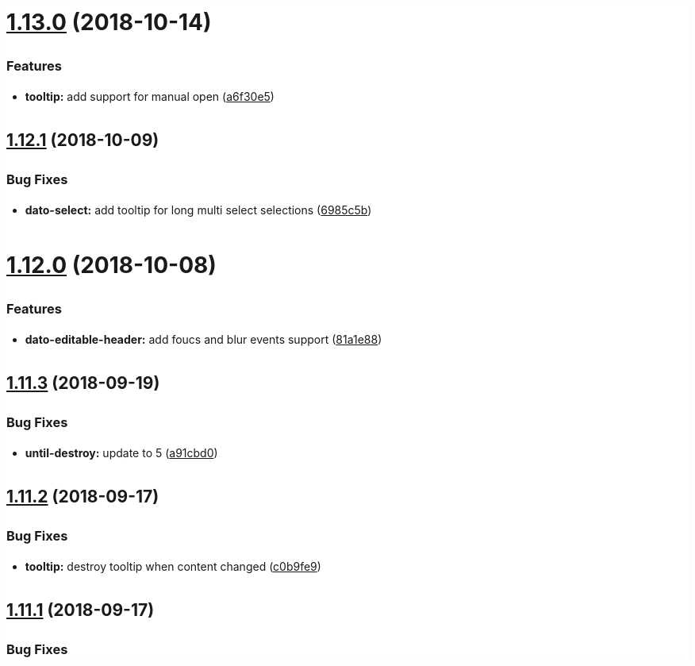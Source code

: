 # [1.13.0](https://github.com/datorama/client-core/compare/v1.12.1...v1.13.0) (2018-10-14)


### Features

* **tooltip:** add support for manual open ([a6f30e5](https://github.com/datorama/client-core/commit/a6f30e5))

## [1.12.1](https://github.com/datorama/client-core/compare/v1.12.0...v1.12.1) (2018-10-09)


### Bug Fixes

* **dato-select:** add tooltip for long multi select selections ([6985c5b](https://github.com/datorama/client-core/commit/6985c5b))

# [1.12.0](https://github.com/datorama/client-core/compare/v1.11.3...v1.12.0) (2018-10-08)


### Features

* **dato-editable-header:** add foucs and blur events support ([81a1e88](https://github.com/datorama/client-core/commit/81a1e88))

## [1.11.3](https://github.com/datorama/client-core/compare/v1.11.2...v1.11.3) (2018-09-19)


### Bug Fixes

* **until-destroy:** update to 5 ([a91cbd0](https://github.com/datorama/client-core/commit/a91cbd0))

## [1.11.2](https://github.com/datorama/client-core/compare/v1.11.1...v1.11.2) (2018-09-17)


### Bug Fixes

* **tooltip:** destroy tooltip when content changed ([c0b9fe9](https://github.com/datorama/client-core/commit/c0b9fe9))

## [1.11.1](https://github.com/datorama/client-core/compare/v1.11.0...v1.11.1) (2018-09-17)


### Bug Fixes
